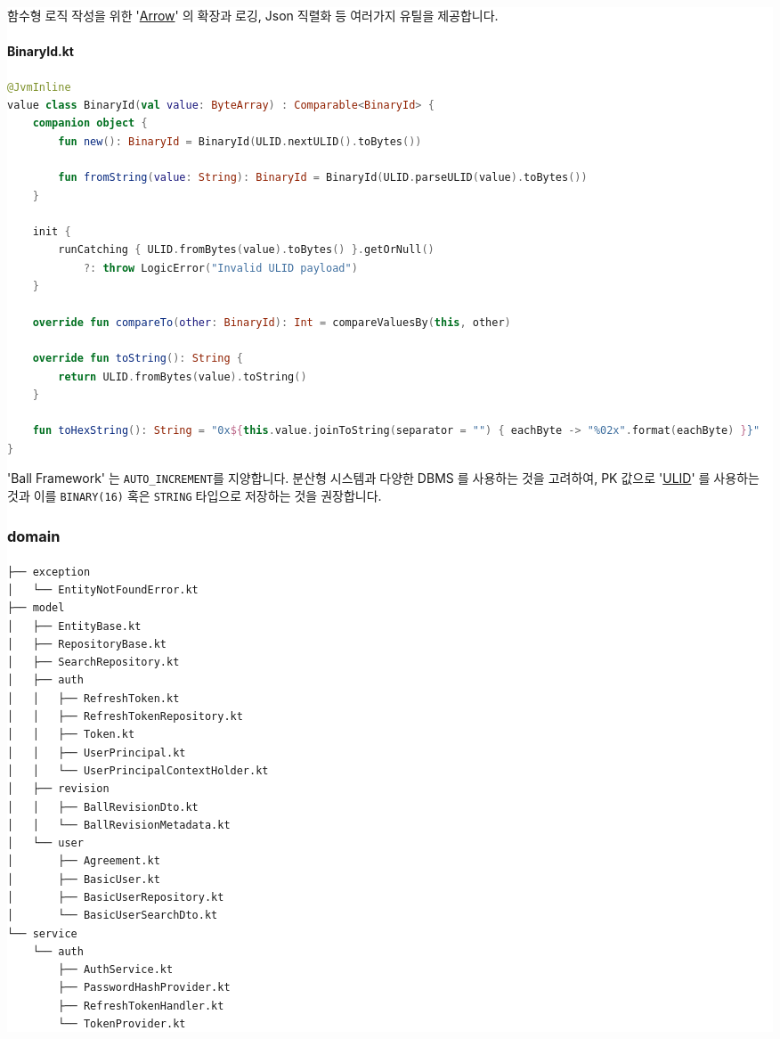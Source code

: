 함수형 로직 작성을 위한 '[Arrow](https://arrow-kt.io)' 의 확장과 로깅, Json 직렬화 등 여러가지 유틸을 제공합니다.

#### BinaryId.kt

```kotlin
@JvmInline
value class BinaryId(val value: ByteArray) : Comparable<BinaryId> {
    companion object {
        fun new(): BinaryId = BinaryId(ULID.nextULID().toBytes())

        fun fromString(value: String): BinaryId = BinaryId(ULID.parseULID(value).toBytes())
    }

    init {
        runCatching { ULID.fromBytes(value).toBytes() }.getOrNull()
            ?: throw LogicError("Invalid ULID payload")
    }

    override fun compareTo(other: BinaryId): Int = compareValuesBy(this, other)

    override fun toString(): String {
        return ULID.fromBytes(value).toString()
    }

    fun toHexString(): String = "0x${this.value.joinToString(separator = "") { eachByte -> "%02x".format(eachByte) }}"
}
```

'Ball Framework' 는 `AUTO_INCREMENT`를 지양합니다. 분산형 시스템과 다양한 DBMS 를 사용하는 것을 고려하여, PK
값으로 '[ULID](https://github.com/ulid/spec)' 를 사용하는 것과 이를 `BINARY(16)` 혹은 `STRING` 타입으로 저장하는 것을 권장합니다.

### domain

```text
├── exception
│   └── EntityNotFoundError.kt
├── model
│   ├── EntityBase.kt
│   ├── RepositoryBase.kt
│   ├── SearchRepository.kt
│   ├── auth
│   │   ├── RefreshToken.kt
│   │   ├── RefreshTokenRepository.kt
│   │   ├── Token.kt
│   │   ├── UserPrincipal.kt
│   │   └── UserPrincipalContextHolder.kt
│   ├── revision
│   │   ├── BallRevisionDto.kt
│   │   └── BallRevisionMetadata.kt
│   └── user
│       ├── Agreement.kt
│       ├── BasicUser.kt
│       ├── BasicUserRepository.kt
│       └── BasicUserSearchDto.kt
└── service
    └── auth
        ├── AuthService.kt
        ├── PasswordHashProvider.kt
        ├── RefreshTokenHandler.kt
        └── TokenProvider.kt
```
